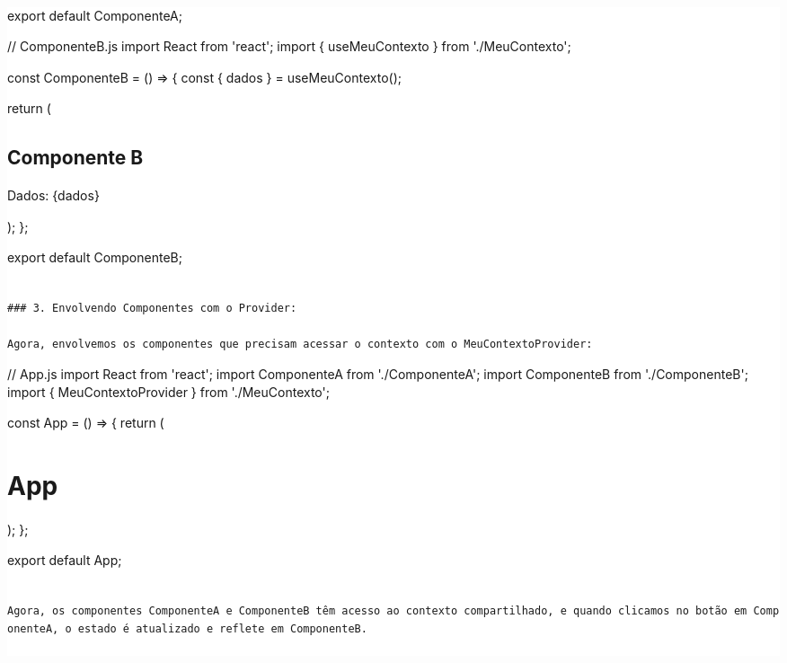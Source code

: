 export default ComponenteA;

```
```
// ComponenteB.js
import React from 'react';
import { useMeuContexto } from './MeuContexto';

const ComponenteB = () => {
  const { dados } = useMeuContexto();

  return (
    <div>
      <h2>Componente B</h2>
      <p>Dados: {dados}</p>
    </div>
  );
};

export default ComponenteB;
```

### 3. Envolvendo Componentes com o Provider:

Agora, envolvemos os componentes que precisam acessar o contexto com o MeuContextoProvider:

```
// App.js
import React from 'react';
import ComponenteA from './ComponenteA';
import ComponenteB from './ComponenteB';
import { MeuContextoProvider } from './MeuContexto';

const App = () => {
  return (
    <MeuContextoProvider>
      <div>
        <h1>App</h1>
        <ComponenteA />
        <ComponenteB />
      </div>
    </MeuContextoProvider>
  );
};

export default App;
```

Agora, os componentes ComponenteA e ComponenteB têm acesso ao contexto compartilhado, e quando clicamos no botão em ComponenteA, o estado é atualizado e reflete em ComponenteB.

